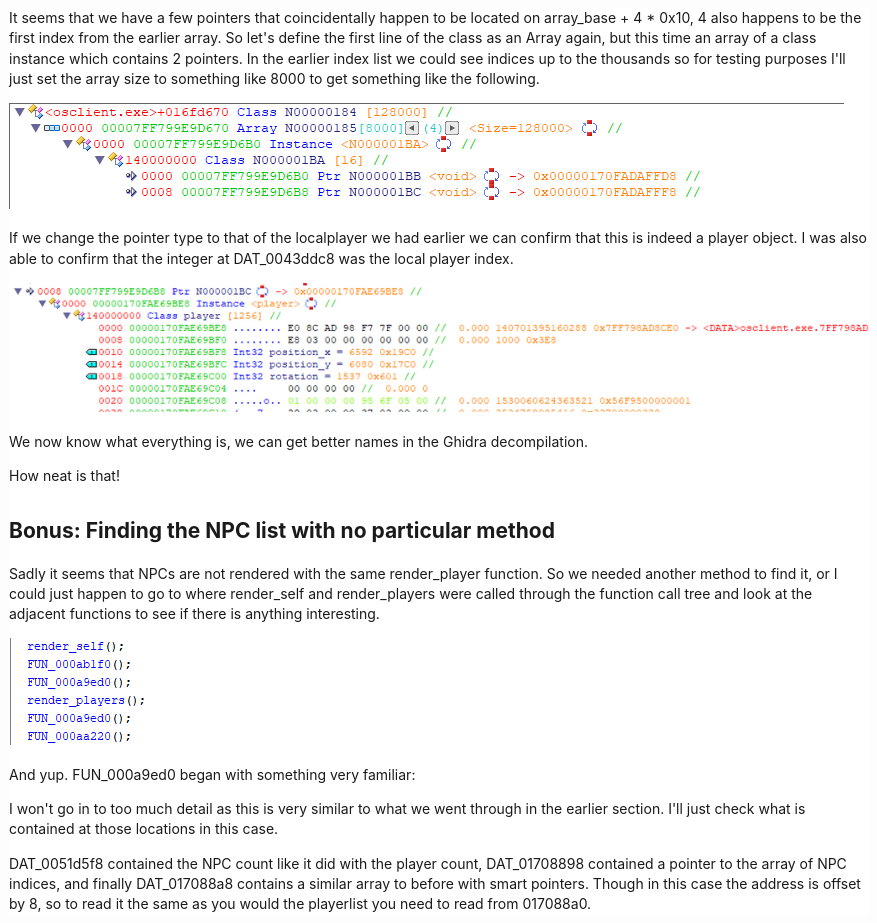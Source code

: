 It seems that we have a few pointers that coincidentally happen to be located on array\_base + 4 \* 0x10, 4 also happens to be the first index from the earlier array. So let's define the first line of the class as an Array again, but this time an array of a class instance which contains 2 pointers. In the earlier index list we could see indices up to the thousands so for testing purposes I'll just set the array size to something like 8000 to get something like the following.

![](/Images/Part1/9-playerarray.png)

If we change the pointer type to that of the localplayer we had earlier we can confirm that this is indeed a player object. I was also able to confirm that the integer at DAT\_0043ddc8 was the local player index.

![](/Images/Part1/10-playerobject.png)

We now know what everything is, we can get better names in the Ghidra decompilation.

How neat is that!

Bonus: Finding the NPC list with no particular method
-----------------------------------------------------

Sadly it seems that NPCs are not rendered with the same render\_player function. So we needed another method to find it, or I could just happen to go to where render\_self and render\_players were called through the function call tree and look at the adjacent functions to see if there is anything interesting.

![](/Images/Part1/11-renders.png)

And yup. FUN\_000a9ed0 began with something very familiar:

I won't go in to too much detail as this is very similar to what we went through in the earlier section. I'll just check what is contained at those locations in this case.

DAT\_0051d5f8 contained the NPC count like it did with the player count, DAT\_01708898 contained a pointer to the array of NPC indices, and finally DAT\_017088a8 contains a similar array to before with smart pointers. Though in this case the address is offset by 8, so to read it the same as you would the playerlist you need to read from 017088a0.
